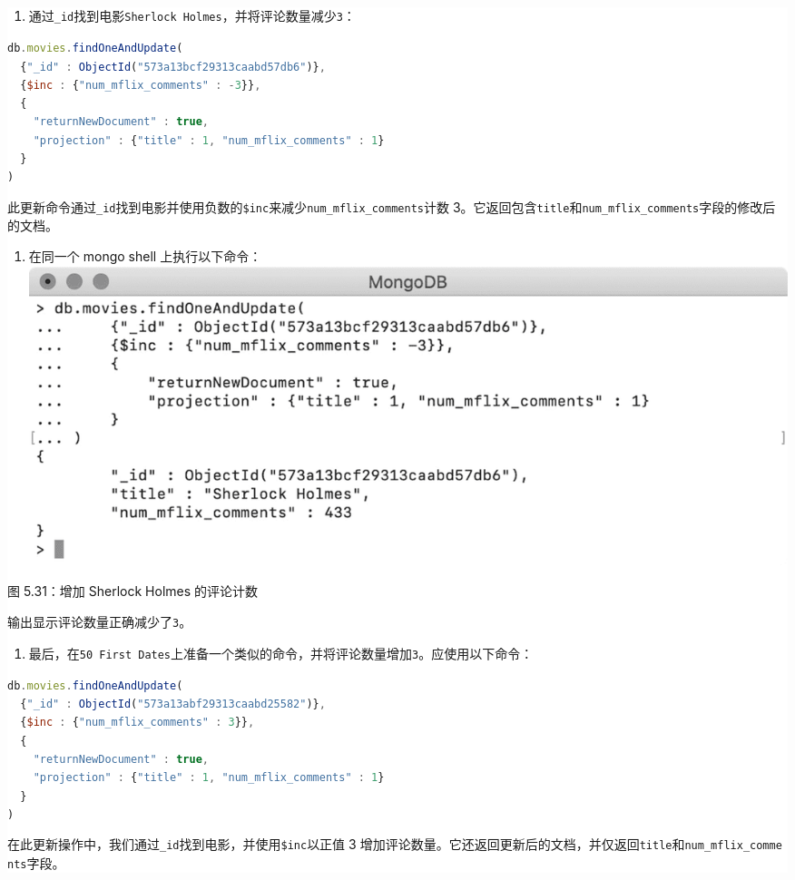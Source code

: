 1.  通过`_id`找到电影`Sherlock Holmes`，并将评论数量减少`3`：

```js
db.movies.findOneAndUpdate(
  {"_id" : ObjectId("573a13bcf29313caabd57db6")},
  {$inc : {"num_mflix_comments" : -3}},
  {
    "returnNewDocument" : true,
    "projection" : {"title" : 1, "num_mflix_comments" : 1}
  }
)
```

此更新命令通过`_id`找到电影并使用负数的`$inc`来减少`num_mflix_comments`计数 3。它返回包含`title`和`num_mflix_comments`字段的修改后的文档。

1.  在同一个 mongo shell 上执行以下命令：![图 5.31：增加 Sherlock Holmes 的评论计数](img/B15507_05_31.jpg)

图 5.31：增加 Sherlock Holmes 的评论计数

输出显示评论数量正确减少了`3`。

1.  最后，在`50 First Dates`上准备一个类似的命令，并将评论数量增加`3`。应使用以下命令：

```js
db.movies.findOneAndUpdate(
  {"_id" : ObjectId("573a13abf29313caabd25582")},
  {$inc : {"num_mflix_comments" : 3}},
  {
    "returnNewDocument" : true,
    "projection" : {"title" : 1, "num_mflix_comments" : 1}
  }
)
```

在此更新操作中，我们通过`_id`找到电影，并使用`$inc`以正值 3 增加评论数量。它还返回更新后的文档，并仅返回`title`和`num_mflix_comments`字段。
